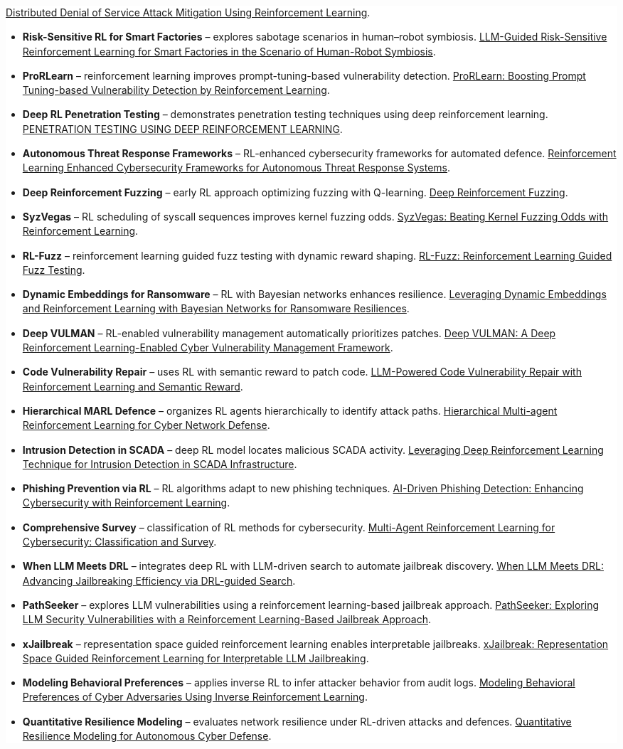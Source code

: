   [Distributed Denial of Service Attack Mitigation Using Reinforcement Learning](https://doi.org/10.36676/j.sust.sol.v2.i1.54).
- **Risk-Sensitive RL for Smart Factories** – explores sabotage scenarios in human–robot symbiosis.
  [LLM-Guided Risk-Sensitive Reinforcement Learning for Smart Factories in the Scenario of Human-Robot Symbiosis](https://doi.org/10.2139/ssrn.5294964).
- **ProRLearn** – reinforcement learning improves prompt-tuning-based vulnerability detection.
  [ProRLearn: Boosting Prompt Tuning-based Vulnerability Detection by Reinforcement Learning](https://doi.org/10.21203/rs.3.rs-3856133/v1).
- **Deep RL Penetration Testing** – demonstrates penetration testing techniques using deep reinforcement learning.
  [PENETRATION TESTING USING DEEP REINFORCEMENT LEARNING](https://doi.org/10.28925/2663-4023.2024.23.1730).
- **Autonomous Threat Response Frameworks** – RL-enhanced cybersecurity frameworks for automated defence.
  [Reinforcement Learning Enhanced Cybersecurity Frameworks for Autonomous Threat Response Systems](https://doi.org/10.71443/9789349552319-10).
- **Deep Reinforcement Fuzzing** – early RL approach optimizing fuzzing with Q-learning.
  [Deep Reinforcement Fuzzing](https://arxiv.org/abs/1801.04589).
- **SyzVegas** – RL scheduling of syscall sequences improves kernel fuzzing odds.
  [SyzVegas: Beating Kernel Fuzzing Odds with Reinforcement Learning](https://www.usenix.org/conference/usenixsecurity21/presentation/wang-daimeng).
- **RL-Fuzz** – reinforcement learning guided fuzz testing with dynamic reward shaping.
  [RL-Fuzz: Reinforcement Learning Guided Fuzz Testing](https://doi.org/10.1016/j.jss.2024.111963).
- **Dynamic Embeddings for Ransomware** – RL with Bayesian networks enhances resilience.
  [Leveraging Dynamic Embeddings and Reinforcement Learning with Bayesian Networks for Ransomware Resiliences](https://www.sciencedirect.com/science/article/pii/S2772918425000128).
- **Deep VULMAN** – RL-enabled vulnerability management automatically prioritizes patches.
  [Deep VULMAN: A Deep Reinforcement Learning-Enabled Cyber Vulnerability Management Framework](https://www.sciencedirect.com/science/article/pii/S095741742300235X).
- **Code Vulnerability Repair** – uses RL with semantic reward to patch code.
  [LLM-Powered Code Vulnerability Repair with Reinforcement Learning and Semantic Reward](https://arxiv.org/abs/2401.03374).
- **Hierarchical MARL Defence** – organizes RL agents hierarchically to identify attack paths.
  [Hierarchical Multi-agent Reinforcement Learning for Cyber Network Defense](https://arxiv.org/abs/2410.17351).
- **Intrusion Detection in SCADA** – deep RL model locates malicious SCADA activity.
  [Leveraging Deep Reinforcement Learning Technique for Intrusion Detection in SCADA Infrastructure](https://ieeexplore.ieee.org/document/10504835).
- **Phishing Prevention via RL** – RL algorithms adapt to new phishing techniques.
  [AI-Driven Phishing Detection: Enhancing Cybersecurity with Reinforcement Learning](https://www.mdpi.com/2624-800X/5/2/26).
- **Comprehensive Survey** – classification of RL methods for cybersecurity.
  [Multi-Agent Reinforcement Learning for Cybersecurity: Classification and Survey](https://www.sciencedirect.com/science/article/pii/S2667305325000213).

- **When LLM Meets DRL** – integrates deep RL with LLM-driven search to automate jailbreak discovery.
  [When LLM Meets DRL: Advancing Jailbreaking Efficiency via DRL-guided Search](https://www.semanticscholar.org/paper/ff9854d4323e75252fec985d411f3b058eb718bf).
- **PathSeeker** – explores LLM vulnerabilities using a reinforcement learning-based jailbreak approach.
  [PathSeeker: Exploring LLM Security Vulnerabilities with a Reinforcement Learning-Based Jailbreak Approach](https://www.semanticscholar.org/paper/26c1431f46f90b29b4ee8522ebce92de68068cbb).
- **xJailbreak** – representation space guided reinforcement learning enables interpretable jailbreaks.
  [xJailbreak: Representation Space Guided Reinforcement Learning for Interpretable LLM Jailbreaking](https://www.semanticscholar.org/paper/f88411c138583c3875009db49291e1daafc825ba).
- **Modeling Behavioral Preferences** – applies inverse RL to infer attacker behavior from audit logs.
  [Modeling Behavioral Preferences of Cyber Adversaries Using Inverse Reinforcement Learning](https://arxiv.org/abs/2505.03817).
- **Quantitative Resilience Modeling** – evaluates network resilience under RL-driven attacks and defences.
  [Quantitative Resilience Modeling for Autonomous Cyber Defense](https://arxiv.org/abs/2503.02780).